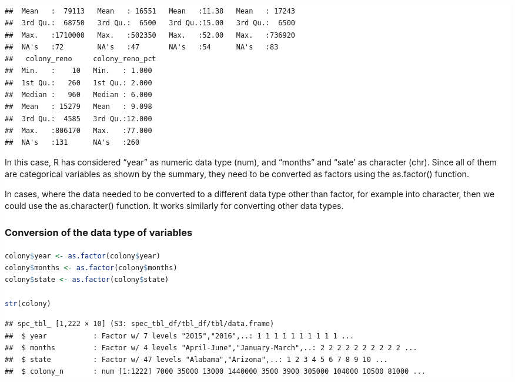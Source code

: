     ##  Mean   :  79113   Mean   : 16551   Mean   :11.38   Mean   : 17243  
    ##  3rd Qu.:  68750   3rd Qu.:  6500   3rd Qu.:15.00   3rd Qu.:  6500  
    ##  Max.   :1710000   Max.   :502350   Max.   :52.00   Max.   :736920  
    ##  NA's   :72        NA's   :47       NA's   :54      NA's   :83      
    ##   colony_reno     colony_reno_pct 
    ##  Min.   :    10   Min.   : 1.000  
    ##  1st Qu.:   260   1st Qu.: 2.000  
    ##  Median :   960   Median : 6.000  
    ##  Mean   : 15279   Mean   : 9.098  
    ##  3rd Qu.:  4585   3rd Qu.:12.000  
    ##  Max.   :806170   Max.   :77.000  
    ##  NA's   :131      NA's   :260

In this case, R has considered “year” as numeric data type (num), and
“months” and “sate’ as character (chr). Since all of them are
categorical variables as shown by the summary, they need to be converted
as factors using the as.factor() function.

In cases, where the data needed to be converted to a different data type
other than factor, for example into character, then we could use the
as.character() function. It works similarly for converting other data
types.

### Conversion of the data type of variables

``` r
colony$year <- as.factor(colony$year)
colony$months <- as.factor(colony$months)
colony$state <- as.factor(colony$state)

str(colony)
```

    ## spc_tbl_ [1,222 × 10] (S3: spec_tbl_df/tbl_df/tbl/data.frame)
    ##  $ year           : Factor w/ 7 levels "2015","2016",..: 1 1 1 1 1 1 1 1 1 1 ...
    ##  $ months         : Factor w/ 4 levels "April-June","January-March",..: 2 2 2 2 2 2 2 2 2 2 ...
    ##  $ state          : Factor w/ 47 levels "Alabama","Arizona",..: 1 2 3 4 5 6 7 8 9 10 ...
    ##  $ colony_n       : num [1:1222] 7000 35000 13000 1440000 3500 3900 305000 104000 10500 81000 ...